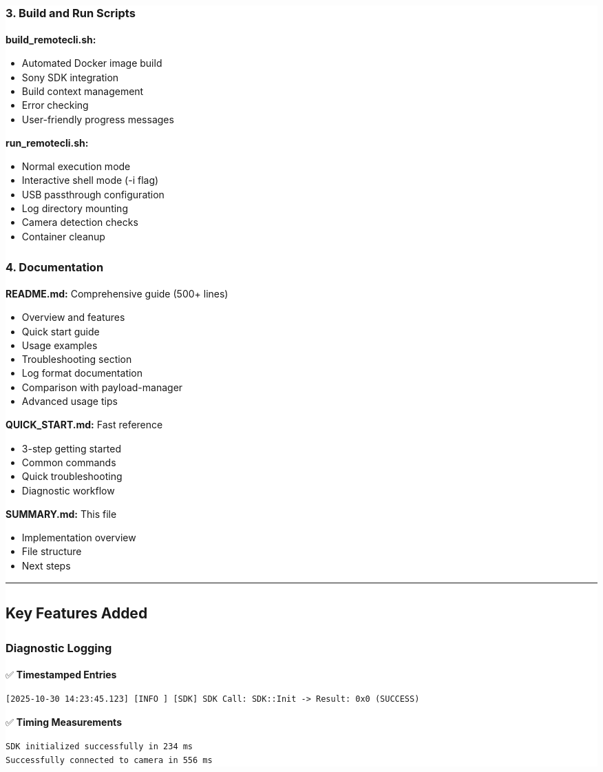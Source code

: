 ### 3. Build and Run Scripts

**build_remotecli.sh:**
- Automated Docker image build
- Sony SDK integration
- Build context management
- Error checking
- User-friendly progress messages

**run_remotecli.sh:**
- Normal execution mode
- Interactive shell mode (-i flag)
- USB passthrough configuration
- Log directory mounting
- Camera detection checks
- Container cleanup

### 4. Documentation

**README.md:** Comprehensive guide (500+ lines)
- Overview and features
- Quick start guide
- Usage examples
- Troubleshooting section
- Log format documentation
- Comparison with payload-manager
- Advanced usage tips

**QUICK_START.md:** Fast reference
- 3-step getting started
- Common commands
- Quick troubleshooting
- Diagnostic workflow

**SUMMARY.md:** This file
- Implementation overview
- File structure
- Next steps

---

## Key Features Added

### Diagnostic Logging

✅ **Timestamped Entries**
```
[2025-10-30 14:23:45.123] [INFO ] [SDK] SDK Call: SDK::Init -> Result: 0x0 (SUCCESS)
```

✅ **Timing Measurements**
```
SDK initialized successfully in 234 ms
Successfully connected to camera in 556 ms
```

